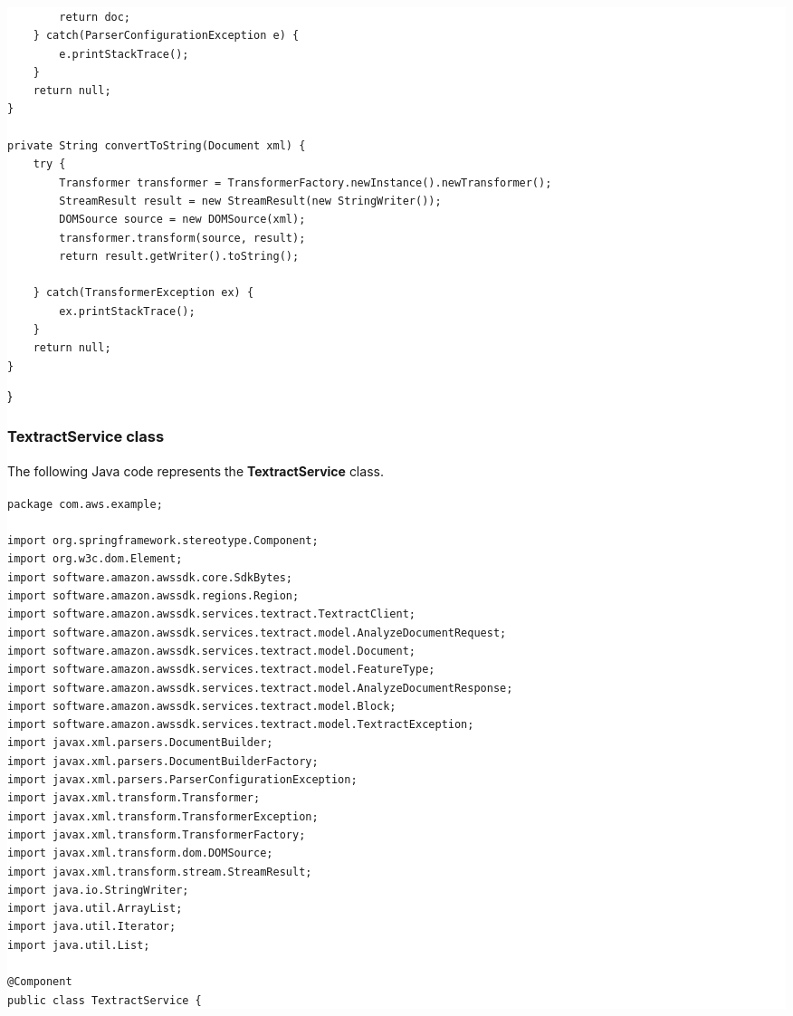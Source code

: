             return doc;
        } catch(ParserConfigurationException e) {
            e.printStackTrace();
        }
        return null;
    }

    private String convertToString(Document xml) {
        try {
            Transformer transformer = TransformerFactory.newInstance().newTransformer();
            StreamResult result = new StreamResult(new StringWriter());
            DOMSource source = new DOMSource(xml);
            transformer.transform(source, result);
            return result.getWriter().toString();

        } catch(TransformerException ex) {
            ex.printStackTrace();
        }
        return null;
    }
}


### TextractService class

The following Java code represents the **TextractService** class. 

    package com.aws.example;

    import org.springframework.stereotype.Component;
    import org.w3c.dom.Element;
    import software.amazon.awssdk.core.SdkBytes;
    import software.amazon.awssdk.regions.Region;
    import software.amazon.awssdk.services.textract.TextractClient;
    import software.amazon.awssdk.services.textract.model.AnalyzeDocumentRequest;
    import software.amazon.awssdk.services.textract.model.Document;
    import software.amazon.awssdk.services.textract.model.FeatureType;
    import software.amazon.awssdk.services.textract.model.AnalyzeDocumentResponse;
    import software.amazon.awssdk.services.textract.model.Block;
    import software.amazon.awssdk.services.textract.model.TextractException;
    import javax.xml.parsers.DocumentBuilder;
    import javax.xml.parsers.DocumentBuilderFactory;
    import javax.xml.parsers.ParserConfigurationException;
    import javax.xml.transform.Transformer;
    import javax.xml.transform.TransformerException;
    import javax.xml.transform.TransformerFactory;
    import javax.xml.transform.dom.DOMSource;
    import javax.xml.transform.stream.StreamResult;
    import java.io.StringWriter;
    import java.util.ArrayList;
    import java.util.Iterator;
    import java.util.List;

    @Component
    public class TextractService {
